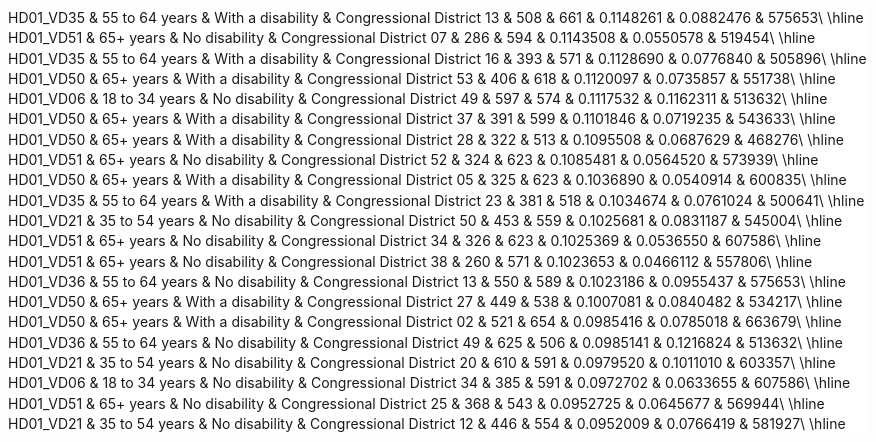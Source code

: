 HD01\_VD35 & 55 to 64 years & With a disability & Congressional District 13 & 508 & 661 & 0.1148261 & 0.0882476 & 575653\\
\hline
HD01\_VD51 & 65+ years & No disability & Congressional District 07 & 286 & 594 & 0.1143508 & 0.0550578 & 519454\\
\hline
HD01\_VD35 & 55 to 64 years & With a disability & Congressional District 16 & 393 & 571 & 0.1128690 & 0.0776840 & 505896\\
\hline
HD01\_VD50 & 65+ years & With a disability & Congressional District 53 & 406 & 618 & 0.1120097 & 0.0735857 & 551738\\
\hline
HD01\_VD06 & 18 to 34 years & No disability & Congressional District 49 & 597 & 574 & 0.1117532 & 0.1162311 & 513632\\
\hline
HD01\_VD50 & 65+ years & With a disability & Congressional District 37 & 391 & 599 & 0.1101846 & 0.0719235 & 543633\\
\hline
HD01\_VD50 & 65+ years & With a disability & Congressional District 28 & 322 & 513 & 0.1095508 & 0.0687629 & 468276\\
\hline
HD01\_VD51 & 65+ years & No disability & Congressional District 52 & 324 & 623 & 0.1085481 & 0.0564520 & 573939\\
\hline
HD01\_VD50 & 65+ years & With a disability & Congressional District 05 & 325 & 623 & 0.1036890 & 0.0540914 & 600835\\
\hline
HD01\_VD35 & 55 to 64 years & With a disability & Congressional District 23 & 381 & 518 & 0.1034674 & 0.0761024 & 500641\\
\hline
HD01\_VD21 & 35 to 54 years & No disability & Congressional District 50 & 453 & 559 & 0.1025681 & 0.0831187 & 545004\\
\hline
HD01\_VD51 & 65+ years & No disability & Congressional District 34 & 326 & 623 & 0.1025369 & 0.0536550 & 607586\\
\hline
HD01\_VD51 & 65+ years & No disability & Congressional District 38 & 260 & 571 & 0.1023653 & 0.0466112 & 557806\\
\hline
HD01\_VD36 & 55 to 64 years & No disability & Congressional District 13 & 550 & 589 & 0.1023186 & 0.0955437 & 575653\\
\hline
HD01\_VD50 & 65+ years & With a disability & Congressional District 27 & 449 & 538 & 0.1007081 & 0.0840482 & 534217\\
\hline
HD01\_VD50 & 65+ years & With a disability & Congressional District 02 & 521 & 654 & 0.0985416 & 0.0785018 & 663679\\
\hline
HD01\_VD36 & 55 to 64 years & No disability & Congressional District 49 & 625 & 506 & 0.0985141 & 0.1216824 & 513632\\
\hline
HD01\_VD21 & 35 to 54 years & No disability & Congressional District 20 & 610 & 591 & 0.0979520 & 0.1011010 & 603357\\
\hline
HD01\_VD06 & 18 to 34 years & No disability & Congressional District 34 & 385 & 591 & 0.0972702 & 0.0633655 & 607586\\
\hline
HD01\_VD51 & 65+ years & No disability & Congressional District 25 & 368 & 543 & 0.0952725 & 0.0645677 & 569944\\
\hline
HD01\_VD21 & 35 to 54 years & No disability & Congressional District 12 & 446 & 554 & 0.0952009 & 0.0766419 & 581927\\
\hline